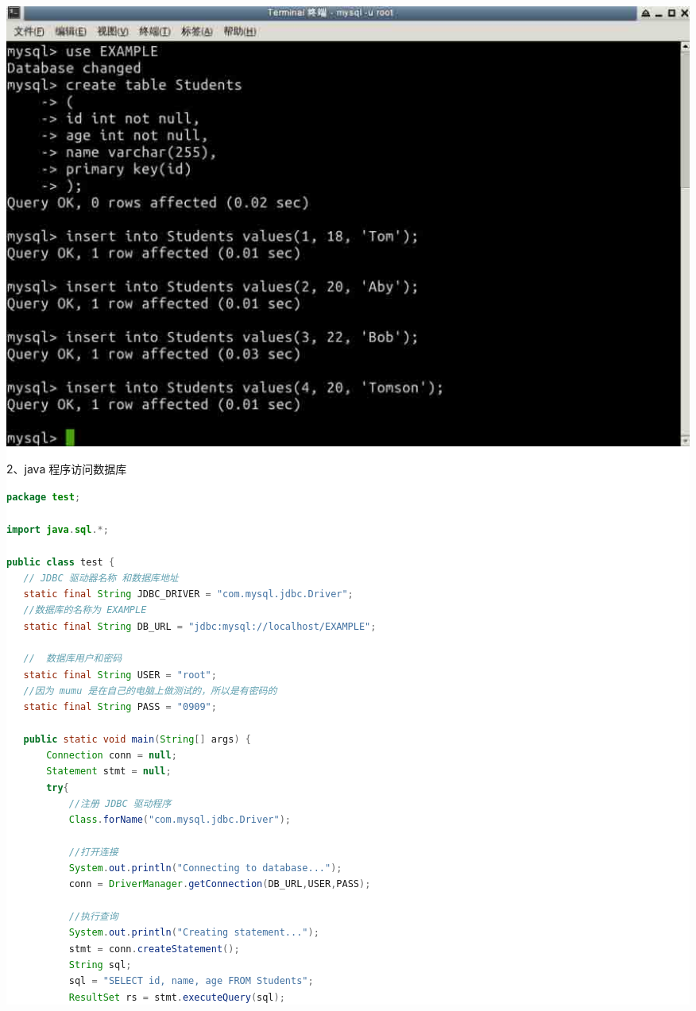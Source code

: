 ![2](img/document-uid79144labid1192timestamp1437294306649.jpg)

2、java 程序访问数据库

```java
package test;

import java.sql.*;

public class test {
   // JDBC 驱动器名称 和数据库地址
   static final String JDBC_DRIVER = "com.mysql.jdbc.Driver";  
   //数据库的名称为 EXAMPLE
   static final String DB_URL = "jdbc:mysql://localhost/EXAMPLE";

   //  数据库用户和密码
   static final String USER = "root";
   //因为 mumu 是在自己的电脑上做测试的，所以是有密码的
   static final String PASS = "0909";

   public static void main(String[] args) {
       Connection conn = null;
       Statement stmt = null;
       try{
           //注册 JDBC 驱动程序
           Class.forName("com.mysql.jdbc.Driver");

           //打开连接
           System.out.println("Connecting to database...");
           conn = DriverManager.getConnection(DB_URL,USER,PASS);

           //执行查询
           System.out.println("Creating statement...");
           stmt = conn.createStatement();
           String sql;
           sql = "SELECT id, name, age FROM Students";
           ResultSet rs = stmt.executeQuery(sql);
```